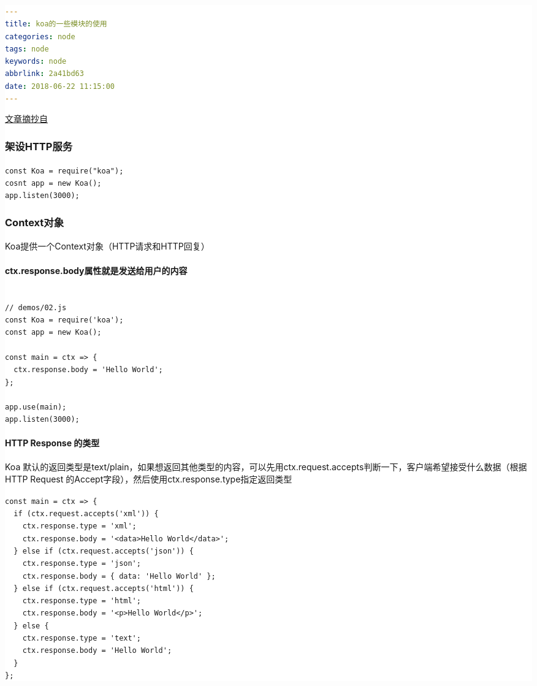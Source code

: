 ```yaml
---
title: koa的一些模块的使用
categories: node
tags: node
keywords: node
abbrlink: 2a41bd63
date: 2018-06-22 11:15:00
---
```


[文章摘抄自](http://www.ruanyifeng.com/blog/2017/08/koa.html)

### 架设HTTP服务

```
const Koa = require("koa");
cosnt app = new Koa();
app.listen(3000);

```

### Context对象

Koa提供一个Context对象（HTTP请求和HTTP回复）

#### ctx.response.body属性就是发送给用户的内容

```

// demos/02.js
const Koa = require('koa');
const app = new Koa();

const main = ctx => {
  ctx.response.body = 'Hello World';
};

app.use(main);
app.listen(3000);

```

#### HTTP Response 的类型

Koa 默认的返回类型是text/plain，如果想返回其他类型的内容，可以先用ctx.request.accepts判断一下，客户端希望接受什么数据（根据 HTTP Request 的Accept字段），然后使用ctx.response.type指定返回类型

```
const main = ctx => {
  if (ctx.request.accepts('xml')) {
    ctx.response.type = 'xml';
    ctx.response.body = '<data>Hello World</data>';
  } else if (ctx.request.accepts('json')) {
    ctx.response.type = 'json';
    ctx.response.body = { data: 'Hello World' };
  } else if (ctx.request.accepts('html')) {
    ctx.response.type = 'html';
    ctx.response.body = '<p>Hello World</p>';
  } else {
    ctx.response.type = 'text';
    ctx.response.body = 'Hello World';
  }
};

```
